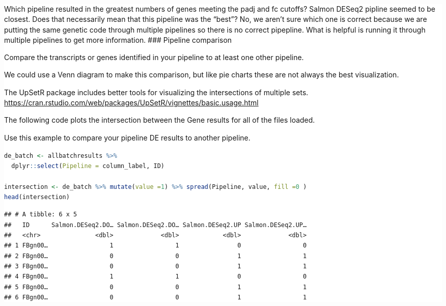 Which pipeline resulted in the greatest numbers of genes meeting the
padj and fc cutoffs? Salmon DESeq2 pipline seemed to be closest. Does
that necessarily mean that this pipeline was the “best”? No, we aren’t
sure which one is correct because we are putting the same genetic code
through multiple pipelines so there is no correct pipepline. What is
helpful is running it through multiple pipelines to get more
information. \#\#\# Pipeline comparison

Compare the transcripts or genes identified in your pipeline to at least
one other pipeline.

We could use a Venn diagram to make this comparison, but like pie charts
these are not always the best visualization.

The UpSetR package includes better tools for visualizing the
intersections of multiple sets.
<https://cran.rstudio.com/web/packages/UpSetR/vignettes/basic.usage.html>

The following code plots the intersection between the Gene results for
all of the files loaded.

Use this example to compare your pipeline DE results to another
pipeline.

``` r
de_batch <- allbatchresults %>% 
  dplyr::select(Pipeline = column_label, ID)

intersection <- de_batch %>% mutate(value =1) %>% spread(Pipeline, value, fill =0 )
head(intersection)
```

    ## # A tibble: 6 x 5
    ##   ID      Salmon.DESeq2.DO… Salmon.DESeq2.DO… Salmon.DESeq2.UP Salmon.DESeq2.UP…
    ##   <chr>               <dbl>             <dbl>            <dbl>             <dbl>
    ## 1 FBgn00…                 1                 1                0                 0
    ## 2 FBgn00…                 0                 0                1                 1
    ## 3 FBgn00…                 0                 0                1                 1
    ## 4 FBgn00…                 1                 1                0                 0
    ## 5 FBgn00…                 0                 0                1                 1
    ## 6 FBgn00…                 0                 0                1                 1

